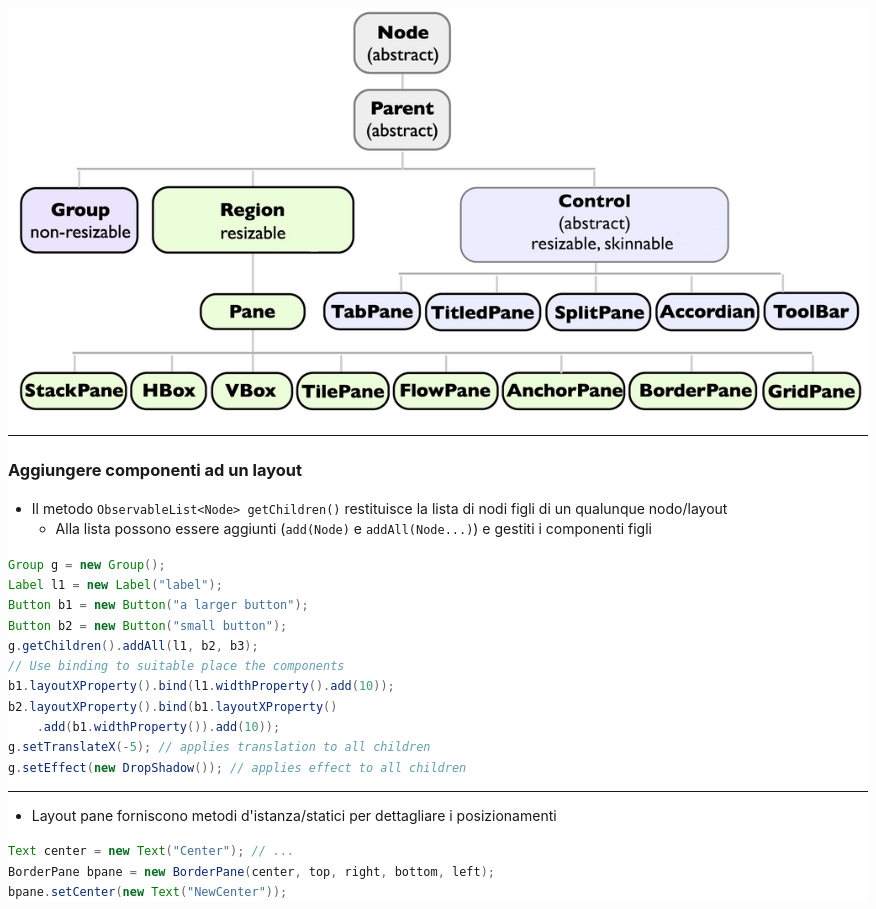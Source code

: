 
![](imgs/layouts.png)

---


### Aggiungere componenti ad un layout



* Il metodo `ObservableList<Node> getChildren()` restituisce la lista di nodi figli di un qualunque nodo/layout
    * Alla lista possono essere aggiunti (`add(Node)` e `addAll(Node...)`) e gestiti i componenti figli

```java
Group g = new Group();
Label l1 = new Label("label");
Button b1 = new Button("a larger button");
Button b2 = new Button("small button");
g.getChildren().addAll(l1, b2, b3);
// Use binding to suitable place the components
b1.layoutXProperty().bind(l1.widthProperty().add(10));
b2.layoutXProperty().bind(b1.layoutXProperty()
    .add(b1.widthProperty()).add(10));
g.setTranslateX(-5); // applies translation to all children
g.setEffect(new DropShadow()); // applies effect to all children
```

---

- Layout pane forniscono metodi d'istanza/statici per dettagliare i posizionamenti

```java
Text center = new Text("Center"); // ...
BorderPane bpane = new BorderPane(center, top, right, bottom, left);
bpane.setCenter(new Text("NewCenter"));
```

